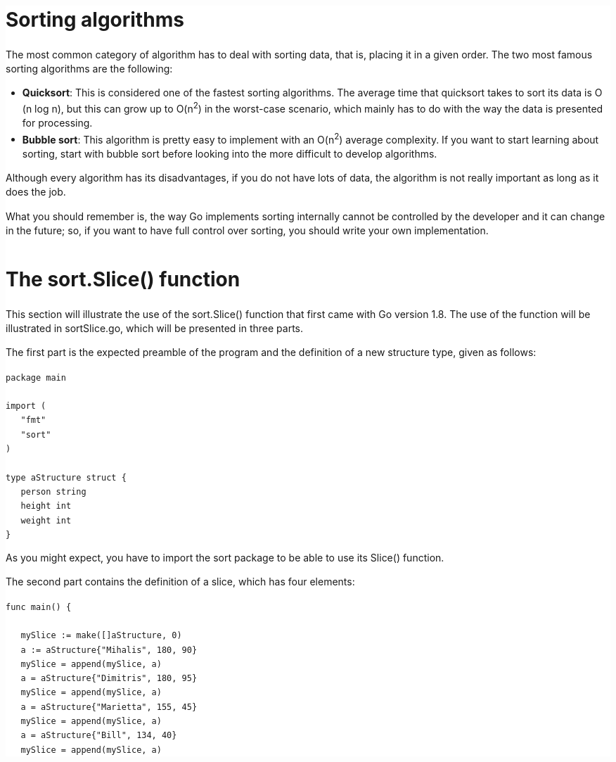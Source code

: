 # Sorting algorithms

The most common category of algorithm has to deal with sorting data, that is, placing it in a given order. The two most famous sorting algorithms are the following:

-   **Quicksort**: This is considered one of the fastest sorting algorithms. The average time that quicksort takes to sort its data is O (n log n), but this can grow up to O(n<sup>2</sup>) in the worst-case scenario, which mainly has to do with the way the data is presented for processing.
-   **Bubble sort**: This algorithm is pretty easy to implement with an O(n<sup>2</sup>) average complexity. If you want to start learning about sorting, start with bubble sort before looking into the more difficult to develop algorithms.

Although every algorithm has its disadvantages, if you do not have lots of data, the algorithm is not really important as long as it does the job.

What you should remember is, the way Go implements sorting internally cannot be controlled by the developer and it can change in the future; so, if you want to have full control over sorting, you should write your own implementation.

# The sort.Slice() function

This section will illustrate the use of the sort.Slice() function that first came with Go version 1.8. The use of the function will be illustrated in sortSlice.go, which will be presented in three parts.

The first part is the expected preamble of the program and the definition of a new structure type, given as follows:

```markup
package main 
 
import ( 
   "fmt" 
   "sort" 
) 
 
type aStructure struct { 
   person string 
   height int 
   weight int 
} 
```

As you might expect, you have to import the sort package to be able to use its Slice() function.

The second part contains the definition of a slice, which has four elements:

```markup
func main() { 
 
   mySlice := make([]aStructure, 0) 
   a := aStructure{"Mihalis", 180, 90} 
   mySlice = append(mySlice, a) 
   a = aStructure{"Dimitris", 180, 95} 
   mySlice = append(mySlice, a) 
   a = aStructure{"Marietta", 155, 45} 
   mySlice = append(mySlice, a) 
   a = aStructure{"Bill", 134, 40} 
   mySlice = append(mySlice, a)
```
